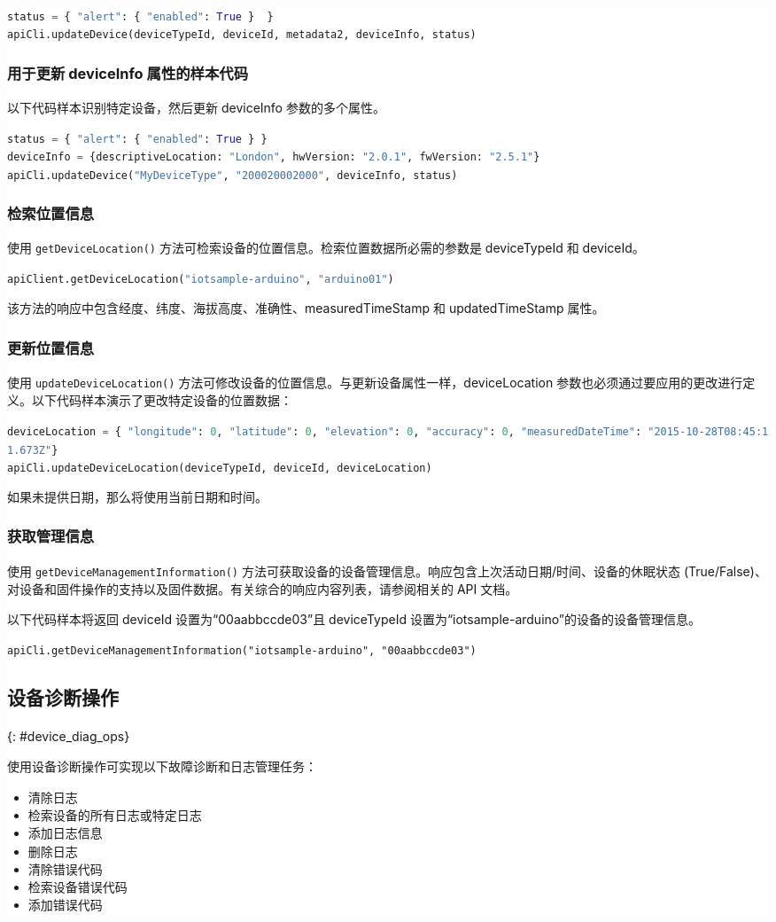 ```python
status = { "alert": { "enabled": True }  }
apiCli.updateDevice(deviceTypeId, deviceId, metadata2, deviceInfo, status)
```

### 用于更新 deviceInfo 属性的样本代码

以下代码样本识别特定设备，然后更新 deviceInfo 参数的多个属性。

```python
status = { "alert": { "enabled": True } }
deviceInfo = {descriptiveLocation: "London", hwVersion: "2.0.1", fwVersion: "2.5.1"}
apiCli.updateDevice("MyDeviceType", "200020002000", deviceInfo, status)
```

### 检索位置信息


使用 ``getDeviceLocation()`` 方法可检索设备的位置信息。检索位置数据所必需的参数是 deviceTypeId 和 deviceId。

```python
apiClient.getDeviceLocation("iotsample-arduino", "arduino01")
```  

该方法的响应中包含经度、纬度、海拔高度、准确性、measuredTimeStamp 和 updatedTimeStamp 属性。

### 更新位置信息


使用 ``updateDeviceLocation()`` 方法可修改设备的位置信息。与更新设备属性一样，deviceLocation 参数也必须通过要应用的更改进行定义。以下代码样本演示了更改特定设备的位置数据：

```python
deviceLocation = { "longitude": 0, "latitude": 0, "elevation": 0, "accuracy": 0, "measuredDateTime": "2015-10-28T08:45:11.673Z"}
apiCli.updateDeviceLocation(deviceTypeId, deviceId, deviceLocation)
```

如果未提供日期，那么将使用当前日期和时间。


### 获取管理信息


使用 ``getDeviceManagementInformation()`` 方法可获取设备的设备管理信息。响应包含上次活动日期/时间、设备的休眠状态 (True/False)、对设备和固件操作的支持以及固件数据。有关综合的响应内容列表，请参阅相关的 API 文档。

以下代码样本将返回 deviceId 设置为“00aabbccde03”且 deviceTypeId 设置为“iotsample-arduino”的设备的设备管理信息。

```
apiCli.getDeviceManagementInformation("iotsample-arduino", "00aabbccde03")
```

## 设备诊断操作
{: #device_diag_ops}

使用设备诊断操作可实现以下故障诊断和日志管理任务：
- 清除日志
- 检索设备的所有日志或特定日志
- 添加日志信息
- 删除日志
- 清除错误代码
- 检索设备错误代码
- 添加错误代码
